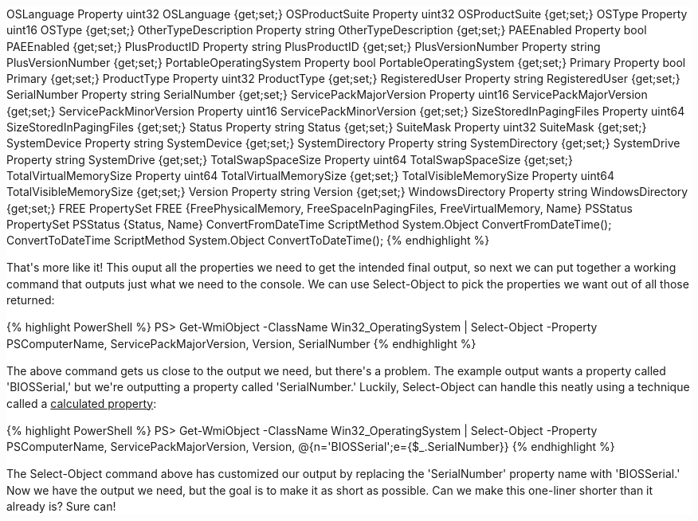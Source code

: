 OSLanguage                                Property      uint32 OSLanguage {get;set;}
OSProductSuite                            Property      uint32 OSProductSuite {get;set;}
OSType                                    Property      uint16 OSType {get;set;}
OtherTypeDescription                      Property      string OtherTypeDescription {get;set;}
PAEEnabled                                Property      bool PAEEnabled {get;set;}
PlusProductID                             Property      string PlusProductID {get;set;}
PlusVersionNumber                         Property      string PlusVersionNumber {get;set;}
PortableOperatingSystem                   Property      bool PortableOperatingSystem {get;set;}
Primary                                   Property      bool Primary {get;set;}
ProductType                               Property      uint32 ProductType {get;set;}
RegisteredUser                            Property      string RegisteredUser {get;set;}
SerialNumber                              Property      string SerialNumber {get;set;}
ServicePackMajorVersion                   Property      uint16 ServicePackMajorVersion {get;set;}
ServicePackMinorVersion                   Property      uint16 ServicePackMinorVersion {get;set;}
SizeStoredInPagingFiles                   Property      uint64 SizeStoredInPagingFiles {get;set;}
Status                                    Property      string Status {get;set;}
SuiteMask                                 Property      uint32 SuiteMask {get;set;}
SystemDevice                              Property      string SystemDevice {get;set;}
SystemDirectory                           Property      string SystemDirectory {get;set;}
SystemDrive                               Property      string SystemDrive {get;set;}
TotalSwapSpaceSize                        Property      uint64 TotalSwapSpaceSize {get;set;}
TotalVirtualMemorySize                    Property      uint64 TotalVirtualMemorySize {get;set;}
TotalVisibleMemorySize                    Property      uint64 TotalVisibleMemorySize {get;set;}
Version                                   Property      string Version {get;set;}
WindowsDirectory                          Property      string WindowsDirectory {get;set;}
FREE                                      PropertySet   FREE {FreePhysicalMemory, FreeSpaceInPagingFiles, FreeVirtualMemory, Name}
PSStatus                                  PropertySet   PSStatus {Status, Name}
ConvertFromDateTime                       ScriptMethod  System.Object ConvertFromDateTime();
ConvertToDateTime                         ScriptMethod  System.Object ConvertToDateTime();
{% endhighlight %}

That's more like it! This ouput all the properties we need to get the intended final output, so next we can put together a working command that outputs just what we need to the console. We can use Select-Object to pick the properties we want out of all those returned:

{% highlight PowerShell %}
PS> Get-WmiObject -ClassName Win32_OperatingSystem | Select-Object -Property PSComputerName, ServicePackMajorVersion, Version, SerialNumber
{% endhighlight %}

The above command gets us close to the output we need, but there's a problem. The example output wants a property called 'BIOSSerial,' but we're outputting a property called 'SerialNumber.' Luckily, Select-Object can handle this neatly using a technique called a [calculated property](https://technet.microsoft.com/en-us/library/ff730948.aspx):

{% highlight PowerShell %}
PS> Get-WmiObject -ClassName Win32_OperatingSystem | Select-Object -Property PSComputerName, ServicePackMajorVersion, Version, @{n='BIOSSerial';e={$_.SerialNumber}}
{% endhighlight %}

The Select-Object command above has customized our output by replacing the 'SerialNumber' property name with 'BIOSSerial.' Now we have the output we need, but the goal is to make it as short as possible. Can we make this one-liner shorter than it already is? Sure can!
